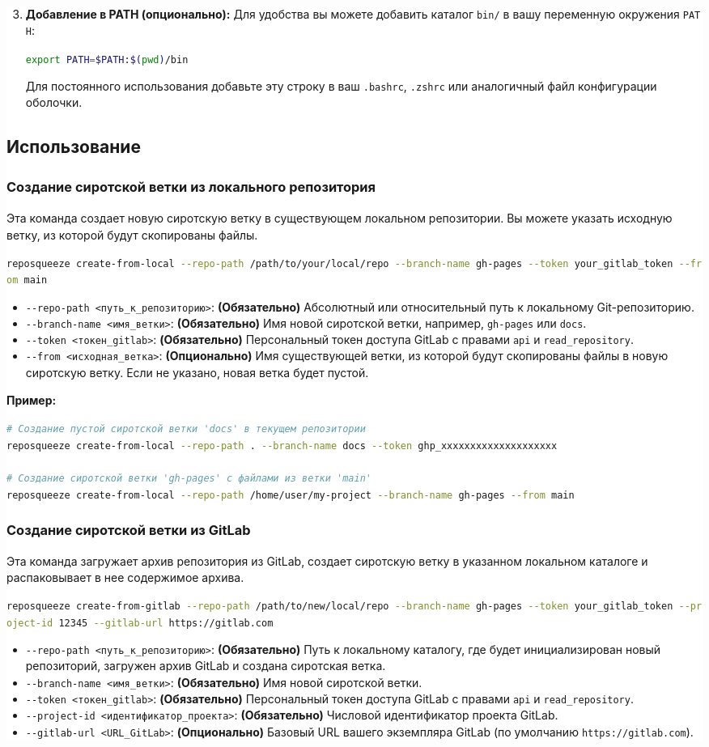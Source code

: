 3.  **Добавление в PATH (опционально):**
    Для удобства вы можете добавить каталог `bin/` в вашу переменную окружения `PATH`:
    ```bash
    export PATH=$PATH:$(pwd)/bin
    ```
    Для постоянного использования добавьте эту строку в ваш `.bashrc`, `.zshrc` или аналогичный файл конфигурации оболочки.

## Использование

### Создание сиротской ветки из локального репозитория

Эта команда создает новую сиротскую ветку в существующем локальном репозитории. Вы можете указать исходную ветку, из которой будут скопированы файлы.

```bash
reposqueeze create-from-local --repo-path /path/to/your/local/repo --branch-name gh-pages --token your_gitlab_token --from main
```

*   `--repo-path <путь_к_репозиторию>`: **(Обязательно)** Абсолютный или относительный путь к локальному Git-репозиторию.
*   `--branch-name <имя_ветки>`: **(Обязательно)** Имя новой сиротской ветки, например, `gh-pages` или `docs`.
*   `--token <токен_gitlab>`: **(Обязательно)** Персональный токен доступа GitLab с правами `api` и `read_repository`.
*   `--from <исходная_ветка>`: **(Опционально)** Имя существующей ветки, из которой будут скопированы файлы в новую сиротскую ветку. Если не указано, новая ветка будет пустой.

**Пример:**
```bash
# Создание пустой сиротской ветки 'docs' в текущем репозитории
reposqueeze create-from-local --repo-path . --branch-name docs --token ghp_xxxxxxxxxxxxxxxxxxxx

# Создание сиротской ветки 'gh-pages' с файлами из ветки 'main'
reposqueeze create-from-local --repo-path /home/user/my-project --branch-name gh-pages --from main
```

### Создание сиротской ветки из GitLab

Эта команда загружает архив репозитория из GitLab, создает сиротскую ветку в указанном локальном каталоге и распаковывает в нее содержимое архива.

```bash
reposqueeze create-from-gitlab --repo-path /path/to/new/local/repo --branch-name gh-pages --token your_gitlab_token --project-id 12345 --gitlab-url https://gitlab.com
```

*   `--repo-path <путь_к_репозиторию>`: **(Обязательно)** Путь к локальному каталогу, где будет инициализирован новый репозиторий, загружен архив GitLab и создана сиротская ветка.
*   `--branch-name <имя_ветки>`: **(Обязательно)** Имя новой сиротской ветки.
*   `--token <токен_gitlab>`: **(Обязательно)** Персональный токен доступа GitLab с правами `api` и `read_repository`.
*   `--project-id <идентификатор_проекта>`: **(Обязательно)** Числовой идентификатор проекта GitLab.
*   `--gitlab-url <URL_GitLab>`: **(Опционально)** Базовый URL вашего экземпляра GitLab (по умолчанию `https://gitlab.com`).
